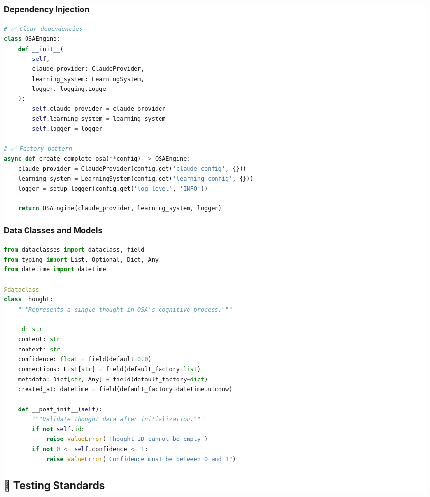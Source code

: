 ### Dependency Injection

```python
# ✅ Clear dependencies
class OSAEngine:
    def __init__(
        self,
        claude_provider: ClaudeProvider,
        learning_system: LearningSystem,
        logger: logging.Logger
    ):
        self.claude_provider = claude_provider
        self.learning_system = learning_system
        self.logger = logger

# ✅ Factory pattern
async def create_complete_osa(**config) -> OSAEngine:
    claude_provider = ClaudeProvider(config.get('claude_config', {}))
    learning_system = LearningSystem(config.get('learning_config', {}))
    logger = setup_logger(config.get('log_level', 'INFO'))
    
    return OSAEngine(claude_provider, learning_system, logger)
```

### Data Classes and Models

```python
from dataclasses import dataclass, field
from typing import List, Optional, Dict, Any
from datetime import datetime

@dataclass
class Thought:
    """Represents a single thought in OSA's cognitive process."""
    
    id: str
    content: str
    context: str
    confidence: float = field(default=0.0)
    connections: List[str] = field(default_factory=list)
    metadata: Dict[str, Any] = field(default_factory=dict)
    created_at: datetime = field(default_factory=datetime.utcnow)
    
    def __post_init__(self):
        """Validate thought data after initialization."""
        if not self.id:
            raise ValueError("Thought ID cannot be empty")
        if not 0 <= self.confidence <= 1:
            raise ValueError("Confidence must be between 0 and 1")
```

## 🧪 Testing Standards

